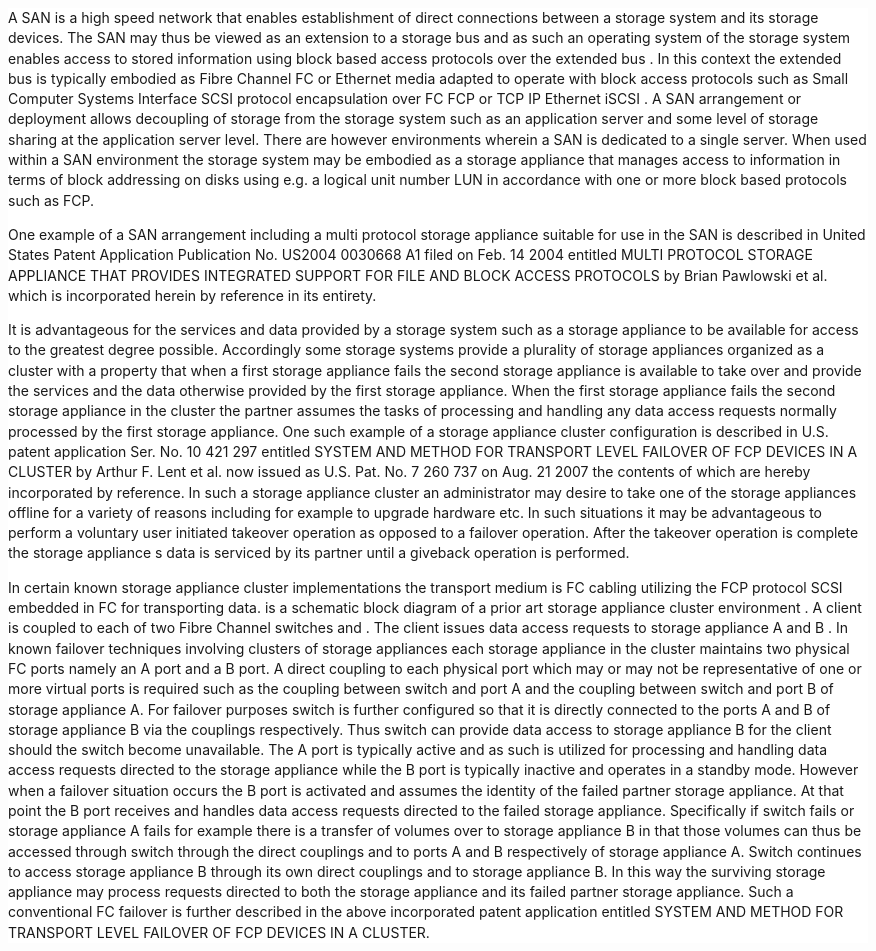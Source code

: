 A SAN is a high speed network that enables establishment of direct connections between a storage system and its storage devices. The SAN may thus be viewed as an extension to a storage bus and as such an operating system of the storage system enables access to stored information using block based access protocols over the extended bus . In this context the extended bus is typically embodied as Fibre Channel FC or Ethernet media adapted to operate with block access protocols such as Small Computer Systems Interface SCSI protocol encapsulation over FC FCP or TCP IP Ethernet iSCSI . A SAN arrangement or deployment allows decoupling of storage from the storage system such as an application server and some level of storage sharing at the application server level. There are however environments wherein a SAN is dedicated to a single server. When used within a SAN environment the storage system may be embodied as a storage appliance that manages access to information in terms of block addressing on disks using e.g. a logical unit number LUN in accordance with one or more block based protocols such as FCP.

One example of a SAN arrangement including a multi protocol storage appliance suitable for use in the SAN is described in United States Patent Application Publication No. US2004 0030668 A1 filed on Feb. 14 2004 entitled MULTI PROTOCOL STORAGE APPLIANCE THAT PROVIDES INTEGRATED SUPPORT FOR FILE AND BLOCK ACCESS PROTOCOLS by Brian Pawlowski et al. which is incorporated herein by reference in its entirety.

It is advantageous for the services and data provided by a storage system such as a storage appliance to be available for access to the greatest degree possible. Accordingly some storage systems provide a plurality of storage appliances organized as a cluster with a property that when a first storage appliance fails the second storage appliance is available to take over and provide the services and the data otherwise provided by the first storage appliance. When the first storage appliance fails the second storage appliance in the cluster the partner assumes the tasks of processing and handling any data access requests normally processed by the first storage appliance. One such example of a storage appliance cluster configuration is described in U.S. patent application Ser. No. 10 421 297 entitled SYSTEM AND METHOD FOR TRANSPORT LEVEL FAILOVER OF FCP DEVICES IN A CLUSTER by Arthur F. Lent et al. now issued as U.S. Pat. No. 7 260 737 on Aug. 21 2007 the contents of which are hereby incorporated by reference. In such a storage appliance cluster an administrator may desire to take one of the storage appliances offline for a variety of reasons including for example to upgrade hardware etc. In such situations it may be advantageous to perform a voluntary user initiated takeover operation as opposed to a failover operation. After the takeover operation is complete the storage appliance s data is serviced by its partner until a giveback operation is performed.

In certain known storage appliance cluster implementations the transport medium is FC cabling utilizing the FCP protocol SCSI embedded in FC for transporting data. is a schematic block diagram of a prior art storage appliance cluster environment . A client is coupled to each of two Fibre Channel switches and . The client issues data access requests to storage appliance A and B . In known failover techniques involving clusters of storage appliances each storage appliance in the cluster maintains two physical FC ports namely an A port and a B port. A direct coupling to each physical port which may or may not be representative of one or more virtual ports is required such as the coupling between switch and port A and the coupling between switch and port B of storage appliance A. For failover purposes switch is further configured so that it is directly connected to the ports A and B of storage appliance B via the couplings respectively. Thus switch can provide data access to storage appliance B for the client should the switch become unavailable. The A port is typically active and as such is utilized for processing and handling data access requests directed to the storage appliance while the B port is typically inactive and operates in a standby mode. However when a failover situation occurs the B port is activated and assumes the identity of the failed partner storage appliance. At that point the B port receives and handles data access requests directed to the failed storage appliance. Specifically if switch fails or storage appliance A fails for example there is a transfer of volumes over to storage appliance B in that those volumes can thus be accessed through switch through the direct couplings and to ports A and B respectively of storage appliance A. Switch continues to access storage appliance B through its own direct couplings and to storage appliance B. In this way the surviving storage appliance may process requests directed to both the storage appliance and its failed partner storage appliance. Such a conventional FC failover is further described in the above incorporated patent application entitled SYSTEM AND METHOD FOR TRANSPORT LEVEL FAILOVER OF FCP DEVICES IN A CLUSTER.
